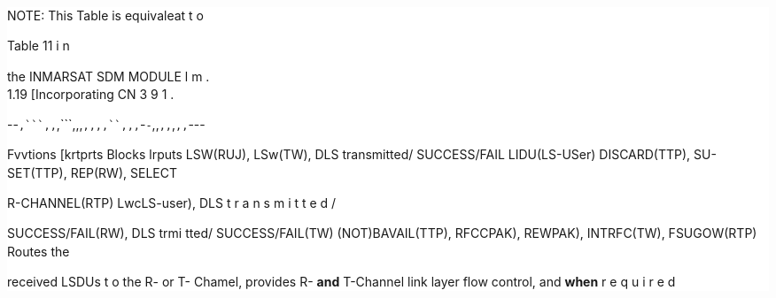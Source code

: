 NOTE: 
This Table is equivaleat t o
 
Table  11 i n
 
the INMARSAT SDM MODULE l m .  
1.19 [Incorporating CN 
3
9
1
.

 
--`,```,,`,```,,,`,,,,``,,,`-`-`,,`,,`,`,,`---

Fvvtions 
[krtprts 
Blocks 
lrputs 
LSW(RUJ), 
LSw(TW), 
DLS transmitted/ 
SUCCESS/FAIL 
LIDU(LS-USer) 
DISCARD(TTP), 
SU-SET(TTP), REP(RW), SELECT 
 
R-CHANNEL(RTP) 
LwcLS-user), 
DLS t
r
a
n
s
m
i
t
t
e
d
/
 
SUCCESS/FAIL(RW), 
DLS trmi 
tted/ 
SUCCESS/FAIL(TW) 
(NOT)BAVAIL(TTP), 
RFCCPAK), 
REWPAK), 
INTRFC(TW), 
FSUGOW(RTP) 
Routes the 
 
received LSDUs t o  the R- or T- 
Chamel, provides R- **and** T-Channel link 
layer flow control, and **when** r
e
q
u
i
r
e
d
 